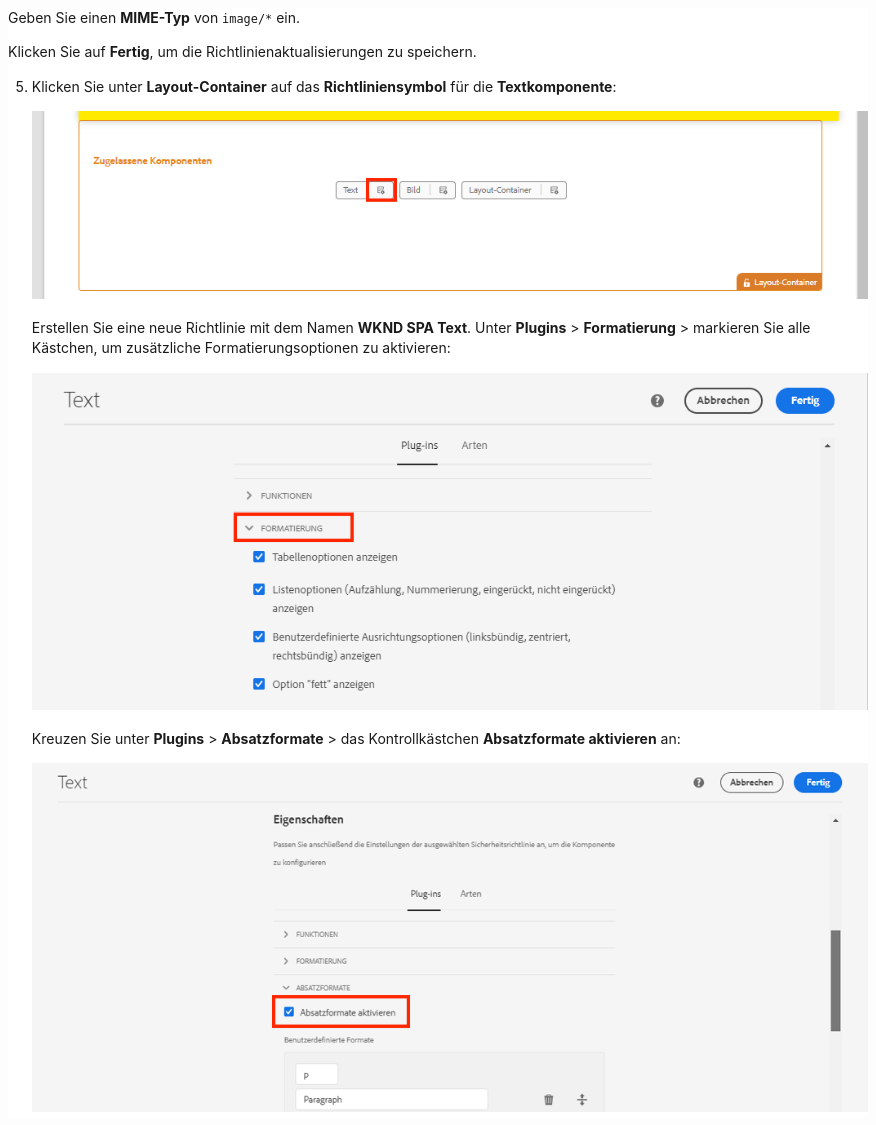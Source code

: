    Geben Sie einen **MIME-Typ** von `image/*` ein.

   Klicken Sie auf **Fertig**, um die Richtlinienaktualisierungen zu speichern.

5. Klicken Sie unter **Layout-Container** auf das **Richtliniensymbol** für die **Textkomponente**:

   ![Richtliniensymbol für die Textkomponente](./assets/map-components/edit-text-policy.png)

   Erstellen Sie eine neue Richtlinie mit dem Namen **WKND SPA Text**. Unter **Plugins** > **Formatierung** > markieren Sie alle Kästchen, um zusätzliche Formatierungsoptionen zu aktivieren:

   ![Aktivieren der RTE-Formatierung](assets/map-components/enable-formatting-rte.png)

   Kreuzen Sie unter **Plugins** > **Absatzformate** > das Kontrollkästchen **Absatzformate aktivieren** an:

   ![Absatzformate aktivieren](./assets/map-components/text-policy-enable-paragraphstyles.png)
